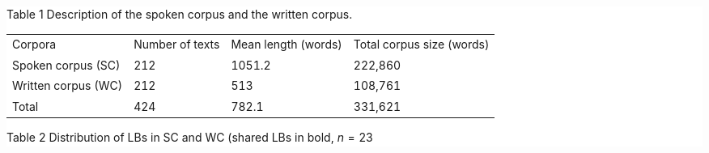 Table 1 Description of the spoken corpus and the written corpus.   

<html><body><table><tr><td>Corpora</td><td>Number of texts</td><td>Mean length (words)</td><td>Total corpus size (words)</td></tr><tr><td>Spoken corpus (SC)</td><td>212</td><td>1051.2</td><td>222,860</td></tr><tr><td>Written corpus (WC)</td><td> 212</td><td>513</td><td>108,761</td></tr><tr><td>Total</td><td>424</td><td>782.1</td><td>331,621</td></tr></table></body></html>

Table 2 Distribution of LBs in SC and WC (shared LBs in bold, $n = 2 3$   
